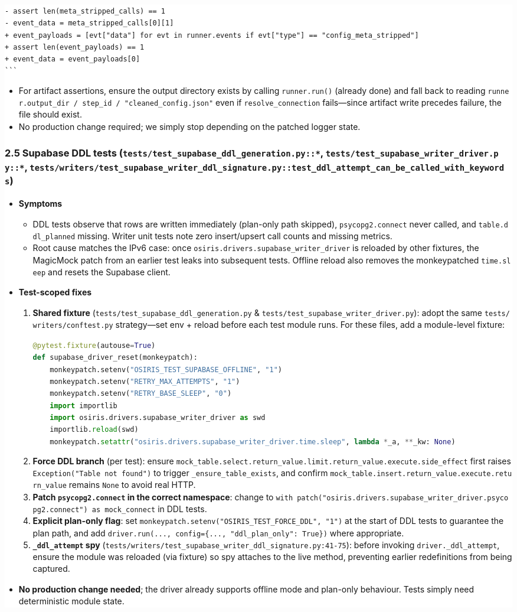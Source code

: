     - assert len(meta_stripped_calls) == 1
    - event_data = meta_stripped_calls[0][1]
    + event_payloads = [evt["data"] for evt in runner.events if evt["type"] == "config_meta_stripped"]
    + assert len(event_payloads) == 1
    + event_data = event_payloads[0]
    ```
  - For artifact assertions, ensure the output directory exists by calling `runner.run()` (already done) and fall back to reading `runner.output_dir / step_id / "cleaned_config.json"` even if `resolve_connection` fails—since artifact write precedes failure, the file should exist.
  - No production change required; we simply stop depending on the patched logger state.

### 2.5 Supabase DDL tests (`tests/test_supabase_ddl_generation.py::*`, `tests/test_supabase_writer_driver.py::*`, `tests/writers/test_supabase_writer_ddl_signature.py::test_ddl_attempt_can_be_called_with_keywords`)
- **Symptoms**
  - DDL tests observe that rows are written immediately (plan-only path skipped), `psycopg2.connect` never called, and `table.ddl_planned` missing. Writer unit tests note zero insert/upsert call counts and missing metrics.
  - Root cause matches the IPv6 case: once `osiris.drivers.supabase_writer_driver` is reloaded by other fixtures, the MagicMock patch from an earlier test leaks into subsequent tests. Offline reload also removes the monkeypatched `time.sleep` and resets the Supabase client.
- **Test-scoped fixes**
  1. **Shared fixture** (`tests/test_supabase_ddl_generation.py` & `tests/test_supabase_writer_driver.py`): adopt the same `tests/writers/conftest.py` strategy—set env + reload before each test module runs. For these files, add a module-level fixture:
     ```python
     @pytest.fixture(autouse=True)
     def supabase_driver_reset(monkeypatch):
         monkeypatch.setenv("OSIRIS_TEST_SUPABASE_OFFLINE", "1")
         monkeypatch.setenv("RETRY_MAX_ATTEMPTS", "1")
         monkeypatch.setenv("RETRY_BASE_SLEEP", "0")
         import importlib
         import osiris.drivers.supabase_writer_driver as swd
         importlib.reload(swd)
         monkeypatch.setattr("osiris.drivers.supabase_writer_driver.time.sleep", lambda *_a, **_kw: None)
     ```
  2. **Force DDL branch** (per test): ensure `mock_table.select.return_value.limit.return_value.execute.side_effect` first raises `Exception("Table not found")` to trigger `_ensure_table_exists`, and confirm `mock_table.insert.return_value.execute.return_value` remains `None` to avoid real HTTP.
  3. **Patch `psycopg2.connect` in the correct namespace**: change to `with patch("osiris.drivers.supabase_writer_driver.psycopg2.connect") as mock_connect` in DDL tests.
  4. **Explicit plan-only flag**: set `monkeypatch.setenv("OSIRIS_TEST_FORCE_DDL", "1")` at the start of DDL tests to guarantee the plan path, and add `driver.run(..., config={..., "ddl_plan_only": True})` where appropriate.
  5. **`_ddl_attempt` spy** (`tests/writers/test_supabase_writer_ddl_signature.py:41-75`): before invoking `driver._ddl_attempt`, ensure the module was reloaded (via fixture) so spy attaches to the live method, preventing earlier redefinitions from being captured.

- **No production change needed**; the driver already supports offline mode and plan-only behaviour. Tests simply need deterministic module state.
